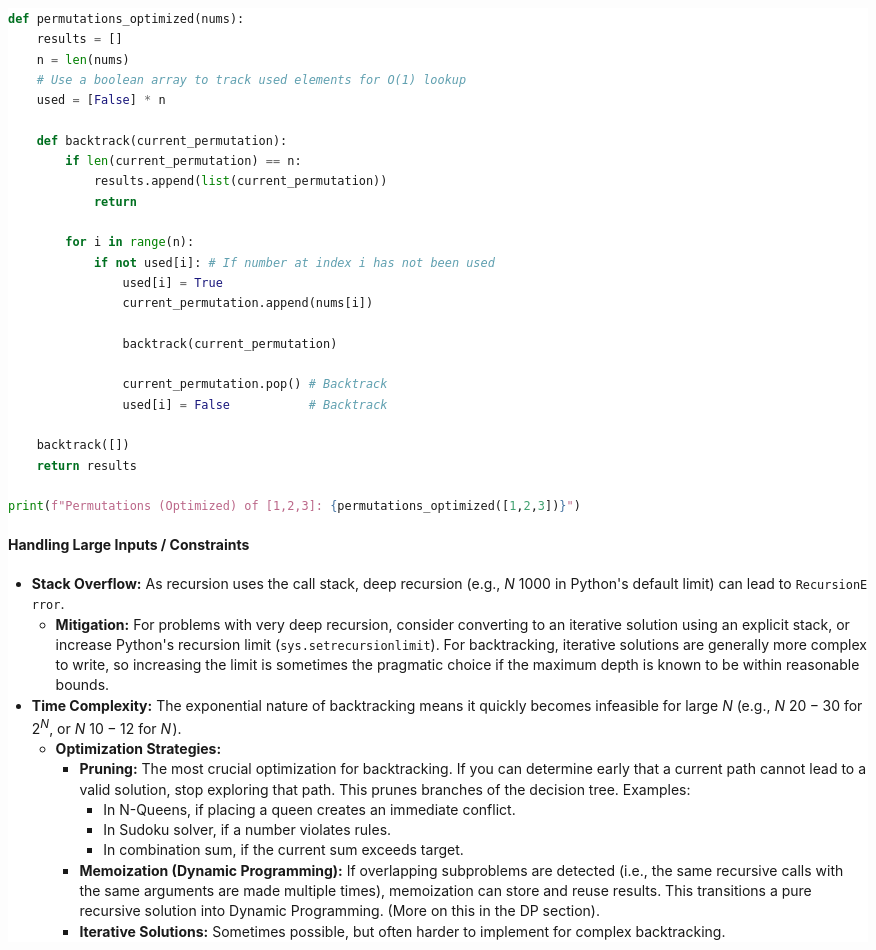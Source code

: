 ```python
def permutations_optimized(nums):
    results = []
    n = len(nums)
    # Use a boolean array to track used elements for O(1) lookup
    used = [False] * n 
    
    def backtrack(current_permutation):
        if len(current_permutation) == n:
            results.append(list(current_permutation))
            return
        
        for i in range(n):
            if not used[i]: # If number at index i has not been used
                used[i] = True
                current_permutation.append(nums[i])
                
                backtrack(current_permutation)
                
                current_permutation.pop() # Backtrack
                used[i] = False           # Backtrack
                
    backtrack([])
    return results

print(f"Permutations (Optimized) of [1,2,3]: {permutations_optimized([1,2,3])}")
```

#### Handling Large Inputs / Constraints

  * **Stack Overflow:** As recursion uses the call stack, deep recursion (e.g., $N \> 1000$ in Python's default limit) can lead to `RecursionError`.
      * **Mitigation:** For problems with very deep recursion, consider converting to an iterative solution using an explicit stack, or increase Python's recursion limit (`sys.setrecursionlimit`). For backtracking, iterative solutions are generally more complex to write, so increasing the limit is sometimes the pragmatic choice if the maximum depth is known to be within reasonable bounds.
  * **Time Complexity:** The exponential nature of backtracking means it quickly becomes infeasible for large $N$ (e.g., $N \> 20-30$ for $2^N$, or $N \> 10-12$ for $N\!$).
      * **Optimization Strategies:**
          * **Pruning:** The most crucial optimization for backtracking. If you can determine early that a current path cannot lead to a valid solution, stop exploring that path. This prunes branches of the decision tree. Examples:
              * In N-Queens, if placing a queen creates an immediate conflict.
              * In Sudoku solver, if a number violates rules.
              * In combination sum, if the current sum exceeds target.
          * **Memoization (Dynamic Programming):** If overlapping subproblems are detected (i.e., the same recursive calls with the same arguments are made multiple times), memoization can store and reuse results. This transitions a pure recursive solution into Dynamic Programming. (More on this in the DP section).
          * **Iterative Solutions:** Sometimes possible, but often harder to implement for complex backtracking.
